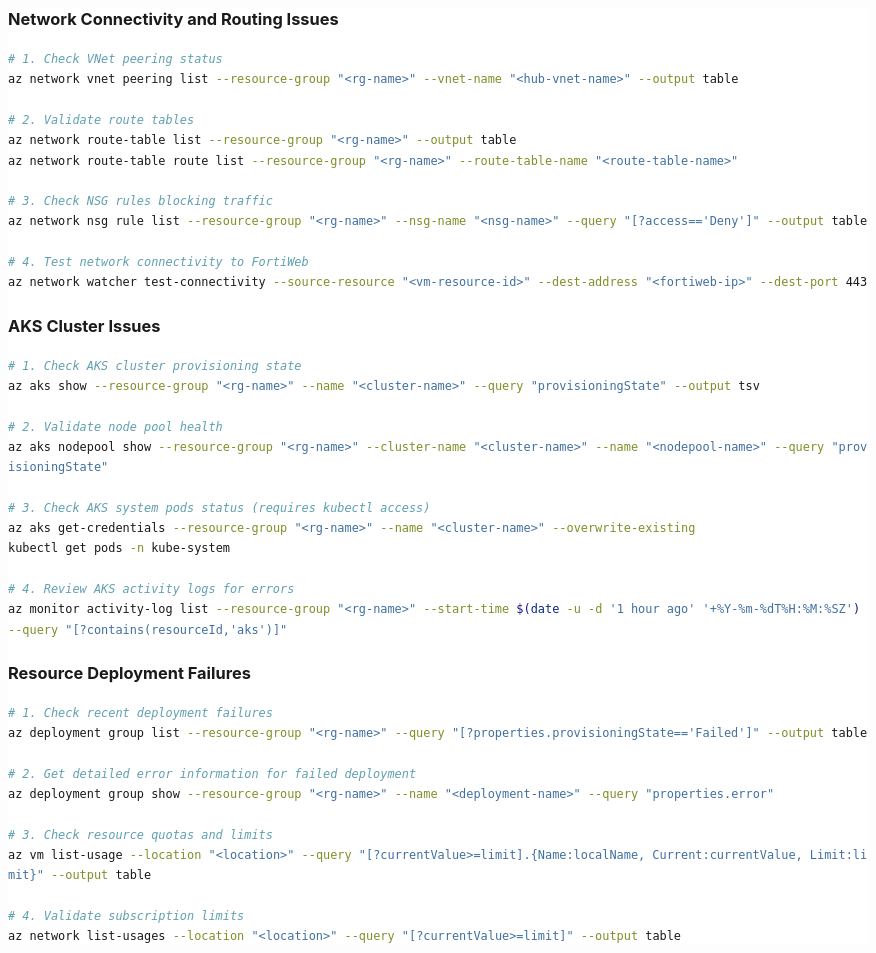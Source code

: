 ### Network Connectivity and Routing Issues
```bash
# 1. Check VNet peering status
az network vnet peering list --resource-group "<rg-name>" --vnet-name "<hub-vnet-name>" --output table

# 2. Validate route tables
az network route-table list --resource-group "<rg-name>" --output table
az network route-table route list --resource-group "<rg-name>" --route-table-name "<route-table-name>"

# 3. Check NSG rules blocking traffic
az network nsg rule list --resource-group "<rg-name>" --nsg-name "<nsg-name>" --query "[?access=='Deny']" --output table

# 4. Test network connectivity to FortiWeb
az network watcher test-connectivity --source-resource "<vm-resource-id>" --dest-address "<fortiweb-ip>" --dest-port 443
```

### AKS Cluster Issues
```bash
# 1. Check AKS cluster provisioning state
az aks show --resource-group "<rg-name>" --name "<cluster-name>" --query "provisioningState" --output tsv

# 2. Validate node pool health
az aks nodepool show --resource-group "<rg-name>" --cluster-name "<cluster-name>" --name "<nodepool-name>" --query "provisioningState"

# 3. Check AKS system pods status (requires kubectl access)
az aks get-credentials --resource-group "<rg-name>" --name "<cluster-name>" --overwrite-existing
kubectl get pods -n kube-system

# 4. Review AKS activity logs for errors
az monitor activity-log list --resource-group "<rg-name>" --start-time $(date -u -d '1 hour ago' '+%Y-%m-%dT%H:%M:%SZ') --query "[?contains(resourceId,'aks')]"
```

### Resource Deployment Failures
```bash
# 1. Check recent deployment failures
az deployment group list --resource-group "<rg-name>" --query "[?properties.provisioningState=='Failed']" --output table

# 2. Get detailed error information for failed deployment
az deployment group show --resource-group "<rg-name>" --name "<deployment-name>" --query "properties.error"

# 3. Check resource quotas and limits
az vm list-usage --location "<location>" --query "[?currentValue>=limit].{Name:localName, Current:currentValue, Limit:limit}" --output table

# 4. Validate subscription limits
az network list-usages --location "<location>" --query "[?currentValue>=limit]" --output table
```
